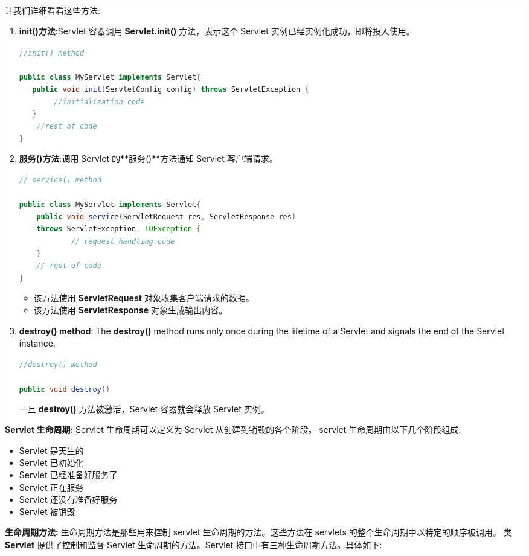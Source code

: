 让我们详细看看这些方法:

1.  **init()方法**:Servlet 容器调用 **Servlet.init()** 方法，表示这个 Servlet 实例已经实例化成功，即将投入使用。

    ```java
    //init() method

    public class MyServlet implements Servlet{
       public void init(ServletConfig config) throws ServletException {
            //initialization code
       }
        //rest of code
    }

    ```

2.  **服务()方法**:调用 Servlet 的**服务()**方法通知 Servlet 客户端请求。

    ```java
    // service() method

    public class MyServlet implements Servlet{
        public void service(ServletRequest res, ServletResponse res)
        throws ServletException, IOException {
                // request handling code
        }
        // rest of code
    }

    ```

    *   该方法使用 **ServletRequest** 对象收集客户端请求的数据。
    *   该方法使用 **ServletResponse** 对象生成输出内容。
3.  **destroy() method**: The **destroy()** method runs only once during the lifetime of a Servlet and signals the end of the Servlet instance.

    ```java
    //destroy() method

    public void destroy()

    ```

    一旦 **destroy()** 方法被激活，Servlet 容器就会释放 Servlet 实例。

**Servlet 生命周期:**
Servlet 生命周期可以定义为 Servlet 从创建到销毁的各个阶段。
servlet 生命周期由以下几个阶段组成:

*   Servlet 是天生的
*   Servlet 已初始化
*   Servlet 已经准备好服务了
*   Servlet 正在服务
*   Servlet 还没有准备好服务
*   Servlet 被销毁

**生命周期方法:**
生命周期方法是那些用来控制 servlet 生命周期的方法。这些方法在 servlets 的整个生命周期中以特定的顺序被调用。
类 **Servlet** 提供了控制和监督 Servlet 生命周期的方法。Servlet 接口中有三种生命周期方法。具体如下:
